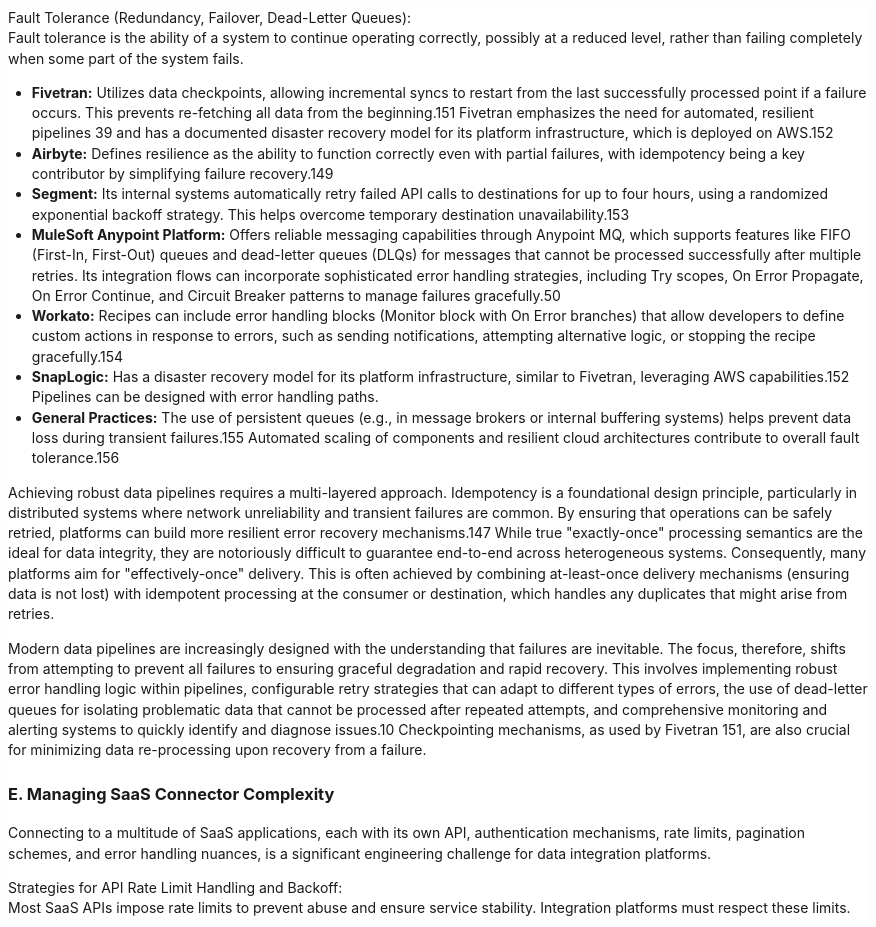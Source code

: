 Fault Tolerance (Redundancy, Failover, Dead-Letter Queues):  
Fault tolerance is the ability of a system to continue operating correctly, possibly at a reduced level, rather than failing completely when some part of the system fails.

* **Fivetran:** Utilizes data checkpoints, allowing incremental syncs to restart from the last successfully processed point if a failure occurs. This prevents re-fetching all data from the beginning.151 Fivetran emphasizes the need for automated, resilient pipelines 39 and has a documented disaster recovery model for its platform infrastructure, which is deployed on AWS.152  
* **Airbyte:** Defines resilience as the ability to function correctly even with partial failures, with idempotency being a key contributor by simplifying failure recovery.149  
* **Segment:** Its internal systems automatically retry failed API calls to destinations for up to four hours, using a randomized exponential backoff strategy. This helps overcome temporary destination unavailability.153  
* **MuleSoft Anypoint Platform:** Offers reliable messaging capabilities through Anypoint MQ, which supports features like FIFO (First-In, First-Out) queues and dead-letter queues (DLQs) for messages that cannot be processed successfully after multiple retries. Its integration flows can incorporate sophisticated error handling strategies, including Try scopes, On Error Propagate, On Error Continue, and Circuit Breaker patterns to manage failures gracefully.50  
* **Workato:** Recipes can include error handling blocks (Monitor block with On Error branches) that allow developers to define custom actions in response to errors, such as sending notifications, attempting alternative logic, or stopping the recipe gracefully.154  
* **SnapLogic:** Has a disaster recovery model for its platform infrastructure, similar to Fivetran, leveraging AWS capabilities.152 Pipelines can be designed with error handling paths.  
* **General Practices:** The use of persistent queues (e.g., in message brokers or internal buffering systems) helps prevent data loss during transient failures.155 Automated scaling of components and resilient cloud architectures contribute to overall fault tolerance.156

Achieving robust data pipelines requires a multi-layered approach. Idempotency is a foundational design principle, particularly in distributed systems where network unreliability and transient failures are common. By ensuring that operations can be safely retried, platforms can build more resilient error recovery mechanisms.147 While true "exactly-once" processing semantics are the ideal for data integrity, they are notoriously difficult to guarantee end-to-end across heterogeneous systems. Consequently, many platforms aim for "effectively-once" delivery. This is often achieved by combining at-least-once delivery mechanisms (ensuring data is not lost) with idempotent processing at the consumer or destination, which handles any duplicates that might arise from retries.

Modern data pipelines are increasingly designed with the understanding that failures are inevitable. The focus, therefore, shifts from attempting to prevent all failures to ensuring graceful degradation and rapid recovery. This involves implementing robust error handling logic within pipelines, configurable retry strategies that can adapt to different types of errors, the use of dead-letter queues for isolating problematic data that cannot be processed after repeated attempts, and comprehensive monitoring and alerting systems to quickly identify and diagnose issues.10 Checkpointing mechanisms, as used by Fivetran 151, are also crucial for minimizing data re-processing upon recovery from a failure.

### **E. Managing SaaS Connector Complexity**

Connecting to a multitude of SaaS applications, each with its own API, authentication mechanisms, rate limits, pagination schemes, and error handling nuances, is a significant engineering challenge for data integration platforms.

Strategies for API Rate Limit Handling and Backoff:  
Most SaaS APIs impose rate limits to prevent abuse and ensure service stability. Integration platforms must respect these limits.
